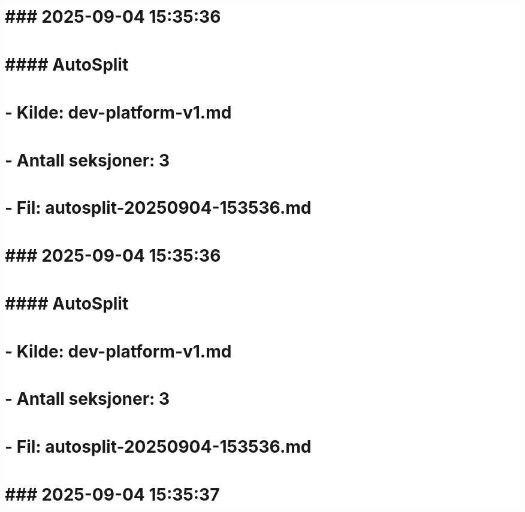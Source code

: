 #

#

#

#

# \### 2025-09-04 15:35:36

# \#### AutoSplit

# \- Kilde: dev-platform-v1.md

# \- Antall seksjoner: 3

# \- Fil: autosplit-20250904-153536.md

#

#

#

#

# \### 2025-09-04 15:35:36

# \#### AutoSplit

# \- Kilde: dev-platform-v1.md

# \- Antall seksjoner: 3

# \- Fil: autosplit-20250904-153536.md

#

#

#

#

# \### 2025-09-04 15:35:37
